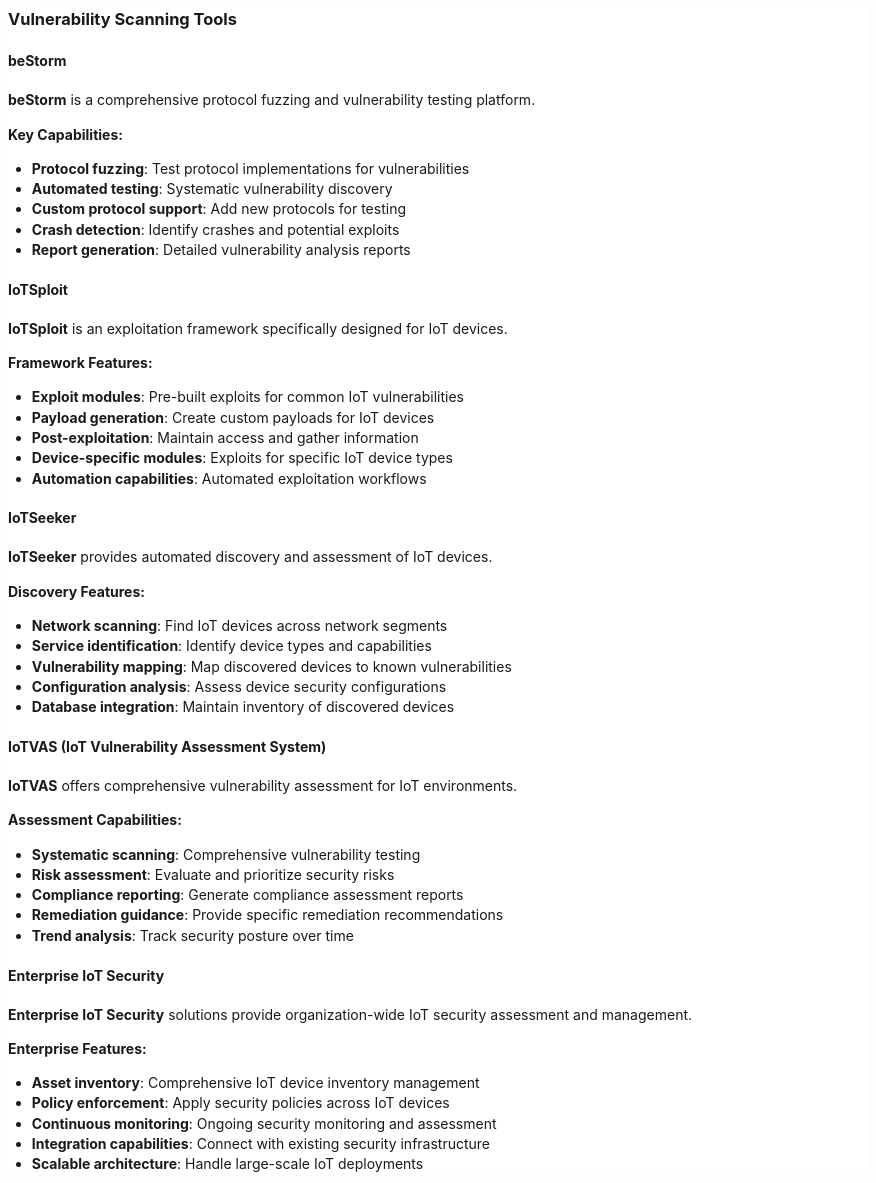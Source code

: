 ### Vulnerability Scanning Tools

#### beStorm

**beStorm** is a comprehensive protocol fuzzing and vulnerability testing platform.

**Key Capabilities:**
- **Protocol fuzzing**: Test protocol implementations for vulnerabilities
- **Automated testing**: Systematic vulnerability discovery
- **Custom protocol support**: Add new protocols for testing
- **Crash detection**: Identify crashes and potential exploits
- **Report generation**: Detailed vulnerability analysis reports

#### IoTSploit

**IoTSploit** is an exploitation framework specifically designed for IoT devices.

**Framework Features:**
- **Exploit modules**: Pre-built exploits for common IoT vulnerabilities
- **Payload generation**: Create custom payloads for IoT devices
- **Post-exploitation**: Maintain access and gather information
- **Device-specific modules**: Exploits for specific IoT device types
- **Automation capabilities**: Automated exploitation workflows

#### IoTSeeker

**IoTSeeker** provides automated discovery and assessment of IoT devices.

**Discovery Features:**
- **Network scanning**: Find IoT devices across network segments
- **Service identification**: Identify device types and capabilities
- **Vulnerability mapping**: Map discovered devices to known vulnerabilities
- **Configuration analysis**: Assess device security configurations
- **Database integration**: Maintain inventory of discovered devices

#### IoTVAS (IoT Vulnerability Assessment System)

**IoTVAS** offers comprehensive vulnerability assessment for IoT environments.

**Assessment Capabilities:**
- **Systematic scanning**: Comprehensive vulnerability testing
- **Risk assessment**: Evaluate and prioritize security risks
- **Compliance reporting**: Generate compliance assessment reports
- **Remediation guidance**: Provide specific remediation recommendations
- **Trend analysis**: Track security posture over time

#### Enterprise IoT Security

**Enterprise IoT Security** solutions provide organization-wide IoT security assessment and management.

**Enterprise Features:**
- **Asset inventory**: Comprehensive IoT device inventory management
- **Policy enforcement**: Apply security policies across IoT devices
- **Continuous monitoring**: Ongoing security monitoring and assessment
- **Integration capabilities**: Connect with existing security infrastructure
- **Scalable architecture**: Handle large-scale IoT deployments
